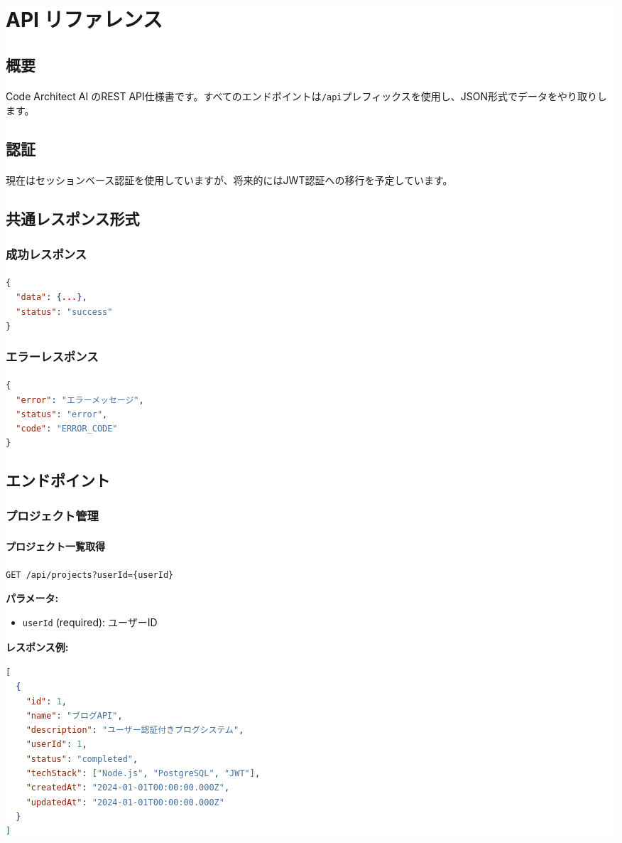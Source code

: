 # API リファレンス

## 概要

Code Architect AI のREST API仕様書です。すべてのエンドポイントは`/api`プレフィックスを使用し、JSON形式でデータをやり取りします。

## 認証

現在はセッションベース認証を使用していますが、将来的にはJWT認証への移行を予定しています。

## 共通レスポンス形式

### 成功レスポンス
```json
{
  "data": {...},
  "status": "success"
}
```

### エラーレスポンス
```json
{
  "error": "エラーメッセージ",
  "status": "error",
  "code": "ERROR_CODE"
}
```

## エンドポイント

### プロジェクト管理

#### プロジェクト一覧取得
```http
GET /api/projects?userId={userId}
```

**パラメータ:**
- `userId` (required): ユーザーID

**レスポンス例:**
```json
[
  {
    "id": 1,
    "name": "ブログAPI",
    "description": "ユーザー認証付きブログシステム",
    "userId": 1,
    "status": "completed",
    "techStack": ["Node.js", "PostgreSQL", "JWT"],
    "createdAt": "2024-01-01T00:00:00.000Z",
    "updatedAt": "2024-01-01T00:00:00.000Z"
  }
]
```
